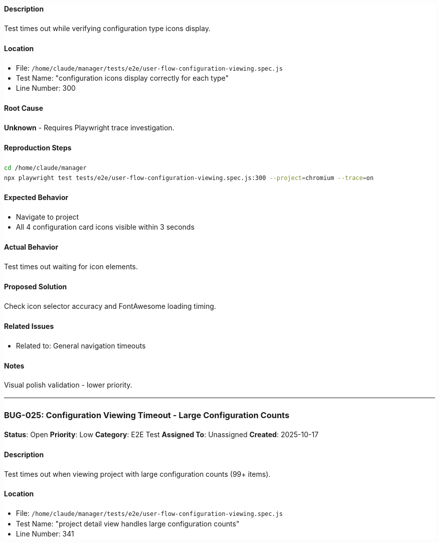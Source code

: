 #### Description
Test times out while verifying configuration type icons display.

#### Location
- File: `/home/claude/manager/tests/e2e/user-flow-configuration-viewing.spec.js`
- Test Name: "configuration icons display correctly for each type"
- Line Number: 300

#### Root Cause
**Unknown** - Requires Playwright trace investigation.

#### Reproduction Steps
```bash
cd /home/claude/manager
npx playwright test tests/e2e/user-flow-configuration-viewing.spec.js:300 --project=chromium --trace=on
```

#### Expected Behavior
- Navigate to project
- All 4 configuration card icons visible within 3 seconds

#### Actual Behavior
Test times out waiting for icon elements.

#### Proposed Solution
Check icon selector accuracy and FontAwesome loading timing.

#### Related Issues
- Related to: General navigation timeouts

#### Notes
Visual polish validation - lower priority.

---

### BUG-025: Configuration Viewing Timeout - Large Configuration Counts

**Status**: Open
**Priority**: Low
**Category**: E2E Test
**Assigned To**: Unassigned
**Created**: 2025-10-17

#### Description
Test times out when viewing project with large configuration counts (99+ items).

#### Location
- File: `/home/claude/manager/tests/e2e/user-flow-configuration-viewing.spec.js`
- Test Name: "project detail view handles large configuration counts"
- Line Number: 341

